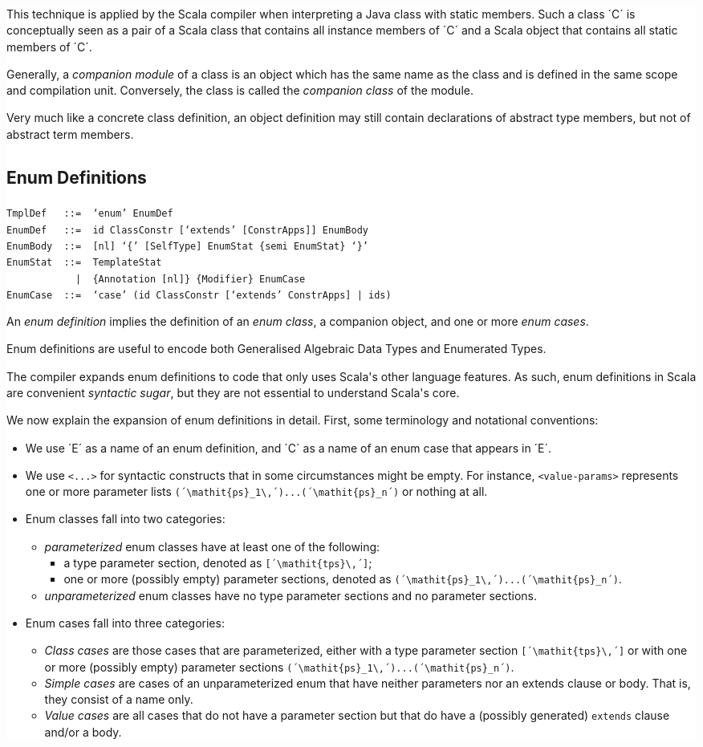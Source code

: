 This technique is applied by the Scala compiler when interpreting a Java class with static members.
Such a class ´C´ is conceptually seen as a pair of a Scala class that contains all instance members of ´C´ and a Scala object that contains all static members of ´C´.

Generally, a _companion module_ of a class is an object which has the same name as the class and is defined in the same scope and compilation unit.
Conversely, the class is called the _companion class_ of the module.

Very much like a concrete class definition, an object definition may still contain declarations of abstract type members, but not of abstract term members.

## Enum Definitions


```ebnf
TmplDef   ::=  ‘enum’ EnumDef
EnumDef   ::=  id ClassConstr [‘extends’ [ConstrApps]] EnumBody
EnumBody  ::=  [nl] ‘{’ [SelfType] EnumStat {semi EnumStat} ‘}’
EnumStat  ::=  TemplateStat
            |  {Annotation [nl]} {Modifier} EnumCase
EnumCase  ::=  ‘case’ (id ClassConstr [‘extends’ ConstrApps] | ids)
```

An _enum definition_ implies the definition of an _enum class_, a companion object, and one or more _enum cases_.

Enum definitions are useful to encode both Generalised Algebraic Data Types and Enumerated Types.

The compiler expands enum definitions to code that only uses Scala's other language features.
As such, enum definitions in Scala are convenient _syntactic sugar_, but they are not essential to understand Scala's core.

We now explain the expansion of enum definitions in detail.
First, some terminology and notational conventions:

- We use ´E´ as a name of an enum definition, and ´C´ as a name of an enum case that appears in ´E´.
- We use `<...>` for syntactic constructs that in some circumstances might be empty.
For instance, `<value-params>` represents one or more parameter lists `(´\mathit{ps}_1\,´)...(´\mathit{ps}_n´)` or nothing at all.
- Enum classes fall into two categories:
  - _parameterized_ enum classes have at least one of the following:
     - a type parameter section, denoted as `[´\mathit{tps}\,´]`;
     - one or more (possibly empty) parameter sections, denoted as `(´\mathit{ps}_1\,´)...(´\mathit{ps}_n´)`.
  - _unparameterized_ enum classes have no type parameter sections and no parameter sections.
- Enum cases fall into three categories:

  - _Class cases_ are those cases that are parameterized, either with a type parameter section `[´\mathit{tps}\,´]` or with one or more (possibly empty) parameter sections `(´\mathit{ps}_1\,´)...(´\mathit{ps}_n´)`.
  - _Simple cases_ are cases of an unparameterized enum that have neither parameters nor an extends clause or body.
  That is, they consist of a name only.
  - _Value cases_ are all cases that do not have a parameter section but that do have a (possibly generated) `extends` clause and/or a body.


[^kennedy]: Kennedy, Pierce. [On Decidability of Nominal Subtyping with Variance.]( https://research.microsoft.com/pubs/64041/fool2007.pdf) in FOOL 2007